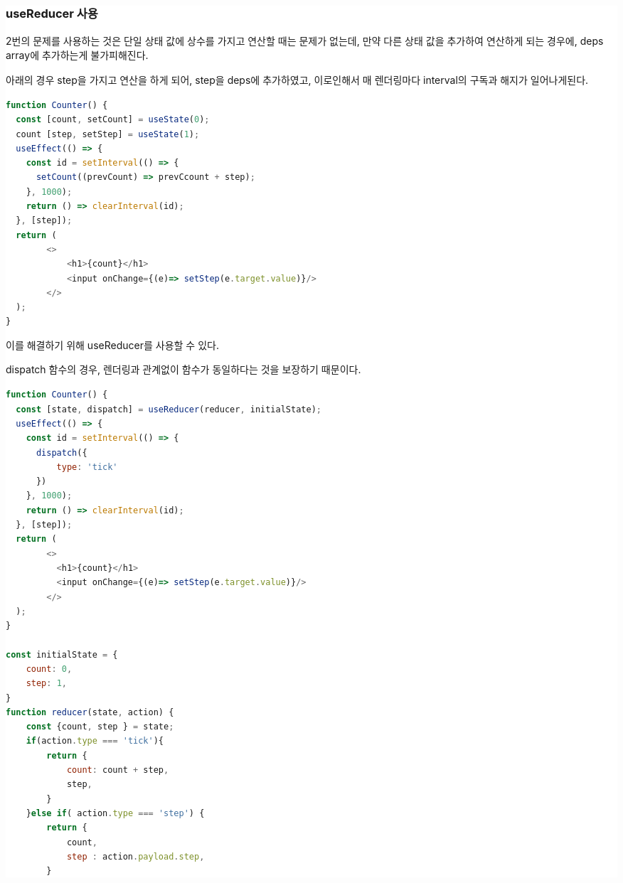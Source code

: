 ### useReducer 사용

 2번의 문제를 사용하는 것은 단일 상태 값에 상수를 가지고 연산할 때는 문제가 없는데, 
만약 다른 상태 값을 추가하여 연산하게 되는 경우에, deps array에 추가하는게 불가피해진다. 

아래의 경우 step을 가지고 연산을 하게 되어, step을 deps에 추가하였고, 이로인해서 매 렌더링마다 
interval의 구독과 해지가 일어나게된다. 
```javascript
function Counter() {
  const [count, setCount] = useState(0);
  count [step, setStep] = useState(1);
  useEffect(() => {
    const id = setInterval(() => {
      setCount((prevCount) => prevCcount + step);
    }, 1000);
    return () => clearInterval(id);
  }, [step]);
  return (
        <>
            <h1>{count}</h1>
            <input onChange={(e)=> setStep(e.target.value)}/>
        </>
  );
}
```

이를 해결하기 위해 useReducer를 사용할 수 있다.

dispatch 함수의 경우, 렌더링과 관계없이 함수가 동일하다는 것을 보장하기 때문이다. 


```javascript
function Counter() {
  const [state, dispatch] = useReducer(reducer, initialState);
  useEffect(() => {
    const id = setInterval(() => {
      dispatch({
          type: 'tick'
      })
    }, 1000);
    return () => clearInterval(id);
  }, [step]);
  return (
        <>
          <h1>{count}</h1>
          <input onChange={(e)=> setStep(e.target.value)}/>
        </>
  );
}

const initialState = {
    count: 0,
    step: 1,
}
function reducer(state, action) {
    const {count, step } = state;
    if(action.type === 'tick'){
        return {
            count: count + step,
            step,
        }
    }else if( action.type === 'step') {
        return {
            count,
            step : action.payload.step,
        }
```